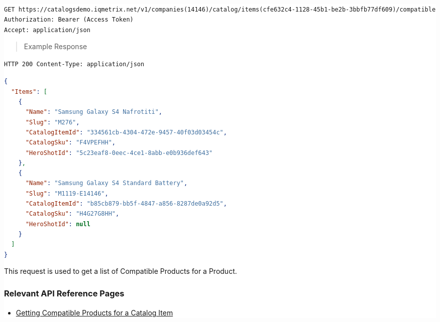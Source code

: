 ```
GET https://catalogsdemo.iqmetrix.net/v1/companies(14146)/catalog/items(cfe632c4-1128-45b1-be2b-3bbfb77df609)/compatible
Authorization: Bearer (Access Token)
Accept: application/json
```

>
> Example Response
>

```
HTTP 200 Content-Type: application/json
```
```json
{
  "Items": [
    {
      "Name": "Samsung Galaxy S4 Nafrotiti",
      "Slug": "M276",
      "CatalogItemId": "334561cb-4304-472e-9457-40f03d03454c",
      "CatalogSku": "F4VPEFHH",          
      "HeroShotId": "5c23eaf8-0eec-4ce1-8abb-e0b936def643"
    },
    {
      "Name": "Samsung Galaxy S4 Standard Battery",
      "Slug": "M1119-E14146",
      "CatalogItemId": "b85cb879-bb5f-4847-a856-8287de0a92d5",
      "CatalogSku": "H4G27G8HH",          
      "HeroShotId": null
    }
  ]
}
```

This request is used to get a list of Compatible Products for a Product.

<h3>Relevant API Reference Pages</h3> 

* [Getting Compatible Products for a Catalog Item](/api/catalog/#getting-compatible-products-for-a-catalog-item)
